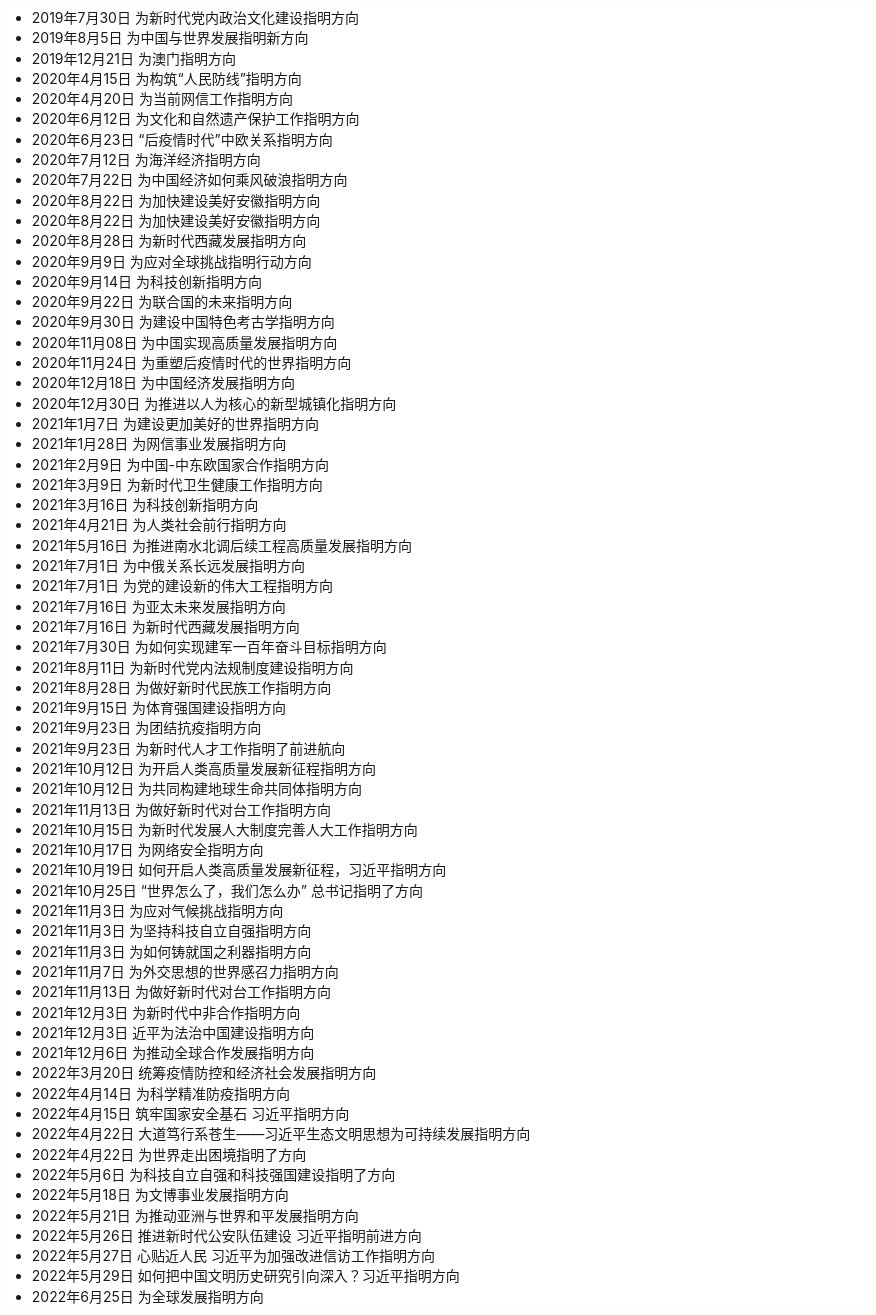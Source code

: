 * 2019年7月30日 为新时代党内政治文化建设指明方向
* 2019年8月5日 为中国与世界发展指明新方向
* 2019年12月21日 为澳门指明方向
* 2020年4月15日 为构筑“人民防线”指明方向
* 2020年4月20日 为当前网信工作指明方向
* 2020年6月12日 为文化和自然遗产保护工作指明方向
* 2020年6月23日 “后疫情时代”中欧关系指明方向
* 2020年7月12日 为海洋经济指明方向
* 2020年7月22日 为中国经济如何乘风破浪指明方向
* 2020年8月22日 为加快建设美好安徽指明方向
* 2020年8月22日 为加快建设美好安徽指明方向
* 2020年8月28日 为新时代西藏发展指明方向
* 2020年9月9日 为应对全球挑战指明行动方向
* 2020年9月14日 为科技创新指明方向
* 2020年9月22日 为联合国的未来指明方向
* 2020年9月30日 为建设中国特色考古学指明方向
* 2020年11月08日 为中国实现高质量发展指明方向
* 2020年11月24日 为重塑后疫情时代的世界指明方向
* 2020年12月18日 为中国经济发展指明方向
* 2020年12月30日 为推进以人为核心的新型城镇化指明方向
* 2021年1月7日 为建设更加美好的世界指明方向
* 2021年1月28日 为网信事业发展指明方向
* 2021年2月9日 为中国-中东欧国家合作指明方向
* 2021年3月9日 为新时代卫生健康工作指明方向
* 2021年3月16日 为科技创新指明方向
* 2021年4月21日 为人类社会前行指明方向
* 2021年5月16日 为推进南水北调后续工程高质量发展指明方向
* 2021年7月1日 为中俄关系长远发展指明方向
* 2021年7月1日 为党的建设新的伟大工程指明方向
* 2021年7月16日 为亚太未来发展指明方向
* 2021年7月16日 为新时代西藏发展指明方向
* 2021年7月30日 为如何实现建军一百年奋斗目标指明方向
* 2021年8月11日 为新时代党内法规制度建设指明方向
* 2021年8月28日 为做好新时代民族工作指明方向
* 2021年9月15日 为体育强国建设指明方向
* 2021年9月23日 为团结抗疫指明方向
* 2021年9月23日 为新时代人才工作指明了前进航向
* 2021年10月12日 为开启人类高质量发展新征程指明方向
* 2021年10月12日 为共同构建地球生命共同体指明方向
* 2021年11月13日 为做好新时代对台工作指明方向
* 2021年10月15日 为新时代发展人大制度完善人大工作指明方向
* 2021年10月17日 为网络安全指明方向
* 2021年10月19日 如何开启人类高质量发展新征程，习近平指明方向
* 2021年10月25日 “世界怎么了，我们怎么办” 总书记指明了方向
* 2021年11月3日 为应对气候挑战指明方向
* 2021年11月3日 为坚持科技自立自强指明方向
* 2021年11月3日 为如何铸就国之利器指明方向
* 2021年11月7日 为外交思想的世界感召力指明方向
* 2021年11月13日 为做好新时代对台工作指明方向
* 2021年12月3日 为新时代中非合作指明方向
* 2021年12月3日 近平为法治中国建设指明方向
* 2021年12月6日 为推动全球合作发展指明方向
* 2022年3月20日 统筹疫情防控和经济社会发展指明方向
* 2022年4月14日 为科学精准防疫指明方向
* 2022年4月15日 筑牢国家安全基石 习近平指明方向
* 2022年4月22日 大道笃行系苍生——习近平生态文明思想为可持续发展指明方向
* 2022年4月22日 为世界走出困境指明了方向
* 2022年5月6日 为科技自立自强和科技强国建设指明了方向
* 2022年5月18日 为文博事业发展指明方向
* 2022年5月21日 为推动亚洲与世界和平发展指明方向
* 2022年5月26日 推进新时代公安队伍建设 习近平指明前进方向
* 2022年5月27日 心贴近人民 习近平为加强改进信访工作指明方向
* 2022年5月29日 如何把中国文明历史研究引向深入？习近平指明方向
* 2022年6月25日 为全球发展指明方向